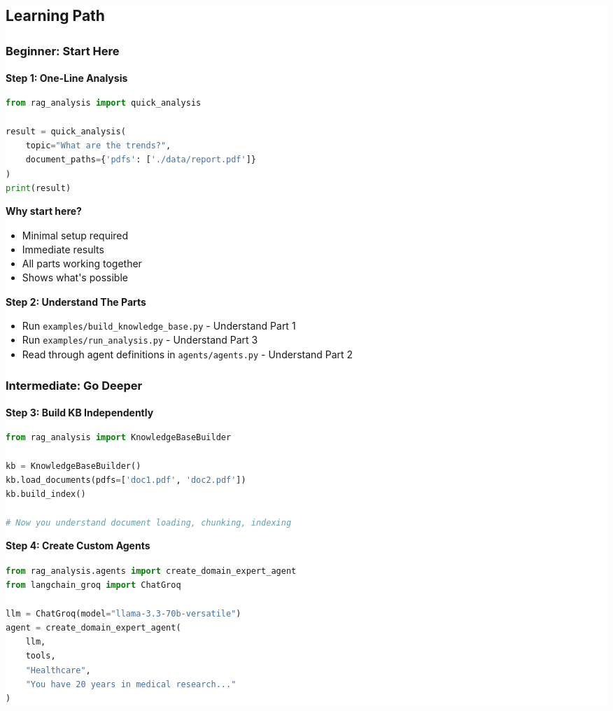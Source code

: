 ## Learning Path

### Beginner: Start Here

**Step 1: One-Line Analysis**
```python
from rag_analysis import quick_analysis

result = quick_analysis(
    topic="What are the trends?",
    document_paths={'pdfs': ['./data/report.pdf']}
)
print(result)
```

**Why start here?**
- Minimal setup required
- Immediate results
- All parts working together
- Shows what's possible

**Step 2: Understand The Parts**
- Run `examples/build_knowledge_base.py` - Understand Part 1
- Run `examples/run_analysis.py` - Understand Part 3
- Read through agent definitions in `agents/agents.py` - Understand Part 2

### Intermediate: Go Deeper

**Step 3: Build KB Independently**
```python
from rag_analysis import KnowledgeBaseBuilder

kb = KnowledgeBaseBuilder()
kb.load_documents(pdfs=['doc1.pdf', 'doc2.pdf'])
kb.build_index()

# Now you understand document loading, chunking, indexing
```

**Step 4: Create Custom Agents**
```python
from rag_analysis.agents import create_domain_expert_agent
from langchain_groq import ChatGroq

llm = ChatGroq(model="llama-3.3-70b-versatile")
agent = create_domain_expert_agent(
    llm, 
    tools,
    "Healthcare",
    "You have 20 years in medical research..."
)
```
